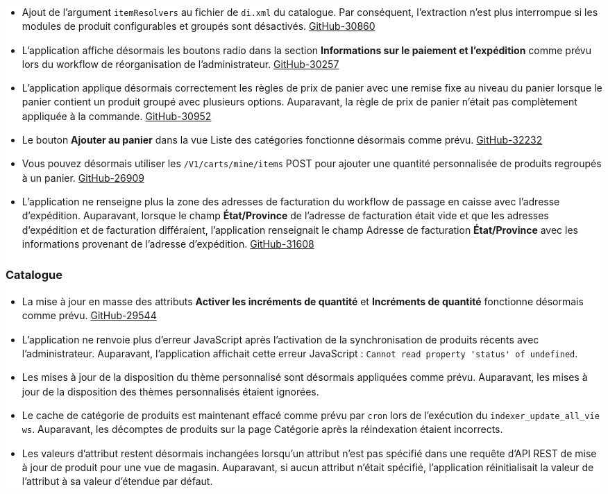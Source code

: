 * Ajout de l’argument `itemResolvers` au fichier de `di.xml` du catalogue. Par conséquent, l’extraction n’est plus interrompue si les modules de produit configurables et groupés sont désactivés. [GitHub-30860](https://github.com/magento/magento2/issues/30860)



* L’application affiche désormais les boutons radio dans la section **Informations sur le paiement et l’expédition** comme prévu lors du workflow de réorganisation de l’administrateur. [GitHub-30257](https://github.com/magento/magento2/issues/30257)



* L’application applique désormais correctement les règles de prix de panier avec une remise fixe au niveau du panier lorsque le panier contient un produit groupé avec plusieurs options. Auparavant, la règle de prix de panier n’était pas complètement appliquée à la commande. [GitHub-30952](https://github.com/magento/magento2/issues/30952)



* Le bouton **Ajouter au panier** dans la vue Liste des catégories fonctionne désormais comme prévu. [GitHub-32232](https://github.com/magento/magento2/issues/32232)



* Vous pouvez désormais utiliser les `/V1/carts/mine/items` POST pour ajouter une quantité personnalisée de produits regroupés à un panier. [GitHub-26909](https://github.com/magento/magento2/issues/26909)



* L’application ne renseigne plus la zone des adresses de facturation du workflow de passage en caisse avec l’adresse d’expédition. Auparavant, lorsque le champ **État/Province** de l’adresse de facturation était vide et que les adresses d’expédition et de facturation différaient, l’application renseignait le champ Adresse de facturation **État/Province** avec les informations provenant de l’adresse d’expédition. [GitHub-31608](https://github.com/magento/magento2/issues/31608)

### Catalogue



* La mise à jour en masse des attributs **Activer les incréments de quantité** et **Incréments de quantité** fonctionne désormais comme prévu. [GitHub-29544](https://github.com/magento/magento2/issues/29544)



* L’application ne renvoie plus d’erreur JavaScript après l’activation de la synchronisation de produits récents avec l’administrateur. Auparavant, l’application affichait cette erreur JavaScript : `Cannot read property 'status' of undefined`.



* Les mises à jour de la disposition du thème personnalisé sont désormais appliquées comme prévu. Auparavant, les mises à jour de la disposition des thèmes personnalisés étaient ignorées.



* Le cache de catégorie de produits est maintenant effacé comme prévu par `cron` lors de l’exécution du `indexer_update_all_views`. Auparavant, les décomptes de produits sur la page Catégorie après la réindexation étaient incorrects.



* Les valeurs d’attribut restent désormais inchangées lorsqu’un attribut n’est pas spécifié dans une requête d’API REST de mise à jour de produit pour une vue de magasin. Auparavant, si aucun attribut n’était spécifié, l’application réinitialisait la valeur de l’attribut à sa valeur d’étendue par défaut.
